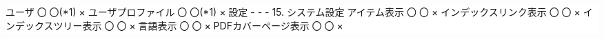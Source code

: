 <tr class="odd">
<td></td>
<td>ユーザ</td>
<td>〇</td>
<td>〇(*1)</td>
<td>×</td>
<td></td>
</tr>
<tr class="even">
<td></td>
<td>ユーザプロファイル</td>
<td>〇</td>
<td>〇(*1)</td>
<td>×</td>
<td></td>
</tr>
<tr class="odd">
<td>設定</td>
<td>-</td>
<td>-</td>
<td>-</td>
<td>15. システム設定</td>
<td></td>
</tr>
<tr class="even">
<td></td>
<td>アイテム表示</td>
<td>〇</td>
<td>〇</td>
<td>×</td>
<td></td>
</tr>
<tr class="odd">
<td></td>
<td>インデックスリンク表示</td>
<td>〇</td>
<td>〇</td>
<td>×</td>
<td></td>
</tr>
<tr class="even">
<td></td>
<td>インデックスツリー表示</td>
<td>〇</td>
<td>〇</td>
<td>×</td>
<td></td>
</tr>
<tr class="odd">
<td></td>
<td>言語表示</td>
<td>〇</td>
<td>〇</td>
<td>×</td>
<td></td>
</tr>
<tr class="even">
<td></td>
<td>PDFカバーページ表示</td>
<td>〇</td>
<td>〇</td>
<td>×</td>
<td></td>
</tr>
